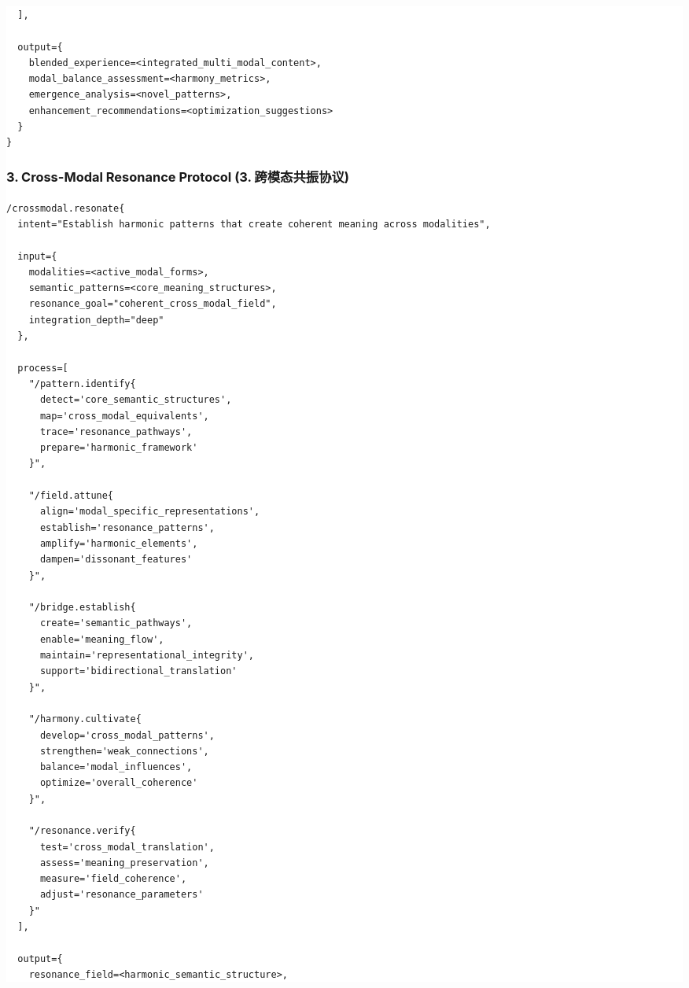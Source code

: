 ```
  ],
  
  output={
    blended_experience=<integrated_multi_modal_content>,
    modal_balance_assessment=<harmony_metrics>,
    emergence_analysis=<novel_patterns>,
    enhancement_recommendations=<optimization_suggestions>
  }
}
```

### 3. Cross-Modal Resonance Protocol (3. 跨模态共振协议)

```
/crossmodal.resonate{
  intent="Establish harmonic patterns that create coherent meaning across modalities",
  
  input={
    modalities=<active_modal_forms>,
    semantic_patterns=<core_meaning_structures>,
    resonance_goal="coherent_cross_modal_field",
    integration_depth="deep"
  },
  
  process=[
    "/pattern.identify{
      detect='core_semantic_structures',
      map='cross_modal_equivalents',
      trace='resonance_pathways',
      prepare='harmonic_framework'
    }",
    
    "/field.attune{
      align='modal_specific_representations',
      establish='resonance_patterns',
      amplify='harmonic_elements',
      dampen='dissonant_features'
    }",
    
    "/bridge.establish{
      create='semantic_pathways',
      enable='meaning_flow',
      maintain='representational_integrity',
      support='bidirectional_translation'
    }",
    
    "/harmony.cultivate{
      develop='cross_modal_patterns',
      strengthen='weak_connections',
      balance='modal_influences',
      optimize='overall_coherence'
    }",
    
    "/resonance.verify{
      test='cross_modal_translation',
      assess='meaning_preservation',
      measure='field_coherence',
      adjust='resonance_parameters'
    }"
  ],
  
  output={
    resonance_field=<harmonic_semantic_structure>,
```